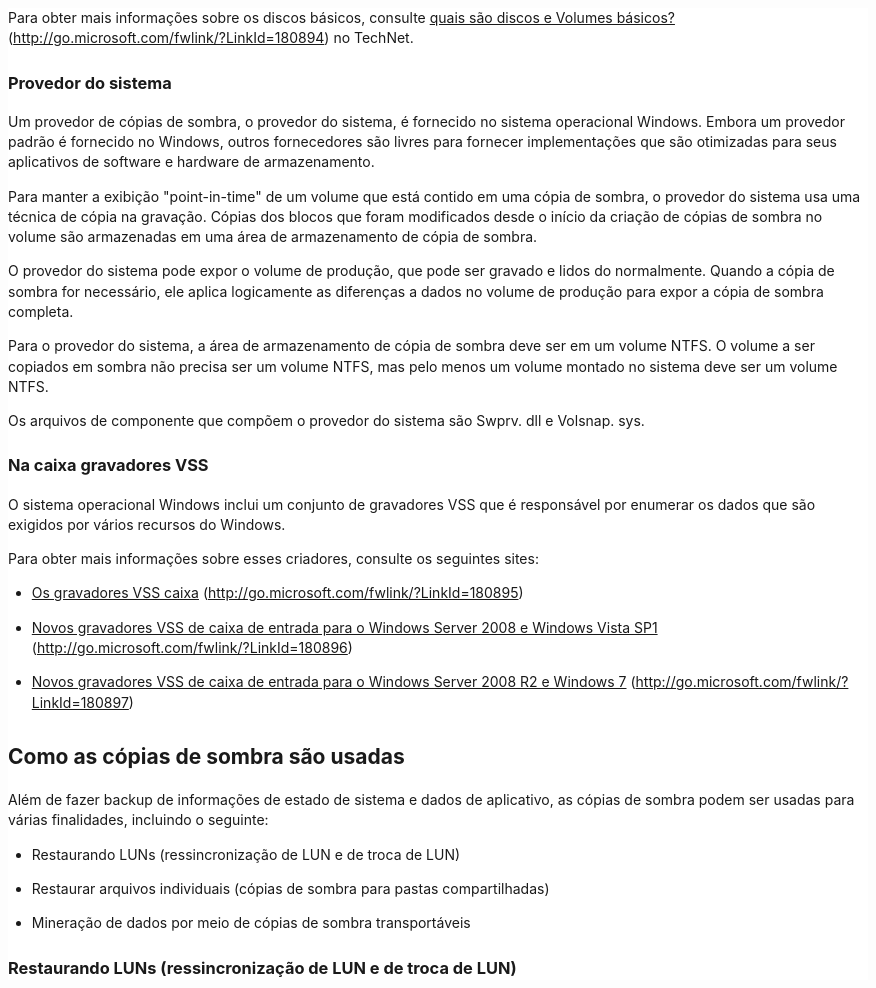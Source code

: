 Para obter mais informações sobre os discos básicos, consulte [quais são discos e Volumes básicos?](http://go.microsoft.com/fwlink/?linkid=180894) (http://go.microsoft.com/fwlink/?LinkId=180894) no TechNet.

### <a name="system-provider"></a>Provedor do sistema

Um provedor de cópias de sombra, o provedor do sistema, é fornecido no sistema operacional Windows. Embora um provedor padrão é fornecido no Windows, outros fornecedores são livres para fornecer implementações que são otimizadas para seus aplicativos de software e hardware de armazenamento.

Para manter a exibição "point-in-time" de um volume que está contido em uma cópia de sombra, o provedor do sistema usa uma técnica de cópia na gravação. Cópias dos blocos que foram modificados desde o início da criação de cópias de sombra no volume são armazenadas em uma área de armazenamento de cópia de sombra.

O provedor do sistema pode expor o volume de produção, que pode ser gravado e lidos do normalmente. Quando a cópia de sombra for necessário, ele aplica logicamente as diferenças a dados no volume de produção para expor a cópia de sombra completa.

Para o provedor do sistema, a área de armazenamento de cópia de sombra deve ser em um volume NTFS. O volume a ser copiados em sombra não precisa ser um volume NTFS, mas pelo menos um volume montado no sistema deve ser um volume NTFS.

Os arquivos de componente que compõem o provedor do sistema são Swprv. dll e Volsnap. sys.

### <a name="in-box-vss-writers"></a>Na caixa gravadores VSS

O sistema operacional Windows inclui um conjunto de gravadores VSS que é responsável por enumerar os dados que são exigidos por vários recursos do Windows.

Para obter mais informações sobre esses criadores, consulte os seguintes sites:

  - [Os gravadores VSS caixa](http://go.microsoft.com/fwlink/?linkid=180895) (http://go.microsoft.com/fwlink/?LinkId=180895)  
      
  - [Novos gravadores VSS de caixa de entrada para o Windows Server 2008 e Windows Vista SP1](http://go.microsoft.com/fwlink/?linkid=180896) (http://go.microsoft.com/fwlink/?LinkId=180896)  
      
  - [Novos gravadores VSS de caixa de entrada para o Windows Server 2008 R2 e Windows 7](http://go.microsoft.com/fwlink/?linkid=180897) (http://go.microsoft.com/fwlink/?LinkId=180897)  
      

## <a name="how-shadow-copies-are-used"></a>Como as cópias de sombra são usadas

Além de fazer backup de informações de estado de sistema e dados de aplicativo, as cópias de sombra podem ser usadas para várias finalidades, incluindo o seguinte:

  - Restaurando LUNs (ressincronização de LUN e de troca de LUN)  
      
  - Restaurar arquivos individuais (cópias de sombra para pastas compartilhadas)  
      
  - Mineração de dados por meio de cópias de sombra transportáveis  
      

### <a name="restoring-luns-lun-resynchronization-and-lun-swapping"></a>Restaurando LUNs (ressincronização de LUN e de troca de LUN)
